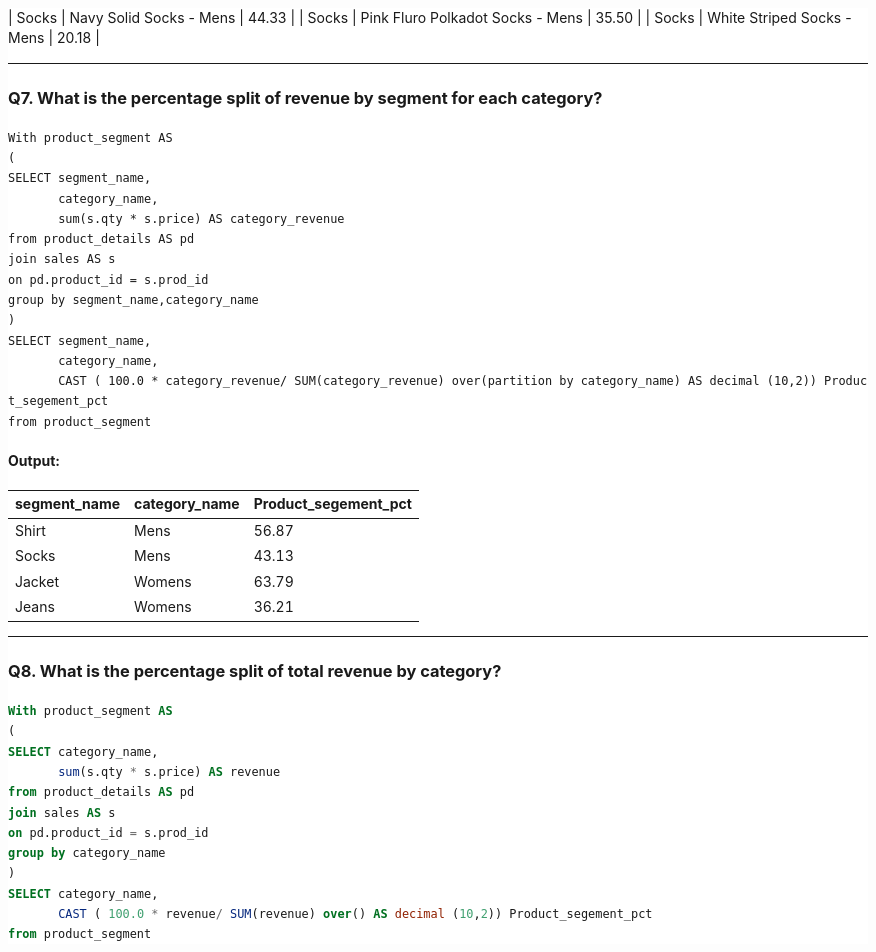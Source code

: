 | Socks        | Navy Solid Socks - Mens          | 44.33                |
| Socks        | Pink Fluro Polkadot Socks - Mens | 35.50                |
| Socks        | White Striped Socks - Mens       | 20.18                |

---

### **Q7. What is the percentage split of revenue by segment for each category?**

```
With product_segment AS 
( 
SELECT segment_name,
       category_name,
	   sum(s.qty * s.price) AS category_revenue
from product_details AS pd
join sales AS s
on pd.product_id = s.prod_id
group by segment_name,category_name
)
SELECT segment_name,
       category_name, 
       CAST ( 100.0 * category_revenue/ SUM(category_revenue) over(partition by category_name) AS decimal (10,2)) Product_segement_pct
from product_segment

```

#### Output:
| segment_name | category_name | Product_segement_pct  |
|--------------|---------------|-----------------------|
| Shirt        | Mens          | 56.87                 |
| Socks        | Mens          | 43.13                 |
| Jacket       | Womens        | 63.79                 |
| Jeans        | Womens        | 36.21                 | 

---

### **Q8. What is the percentage split of total revenue by category?**

```sql
With product_segment AS 
( 
SELECT category_name,
	   sum(s.qty * s.price) AS revenue
from product_details AS pd
join sales AS s
on pd.product_id = s.prod_id
group by category_name
)
SELECT category_name, 
       CAST ( 100.0 * revenue/ SUM(revenue) over() AS decimal (10,2)) Product_segement_pct
from product_segment

```
